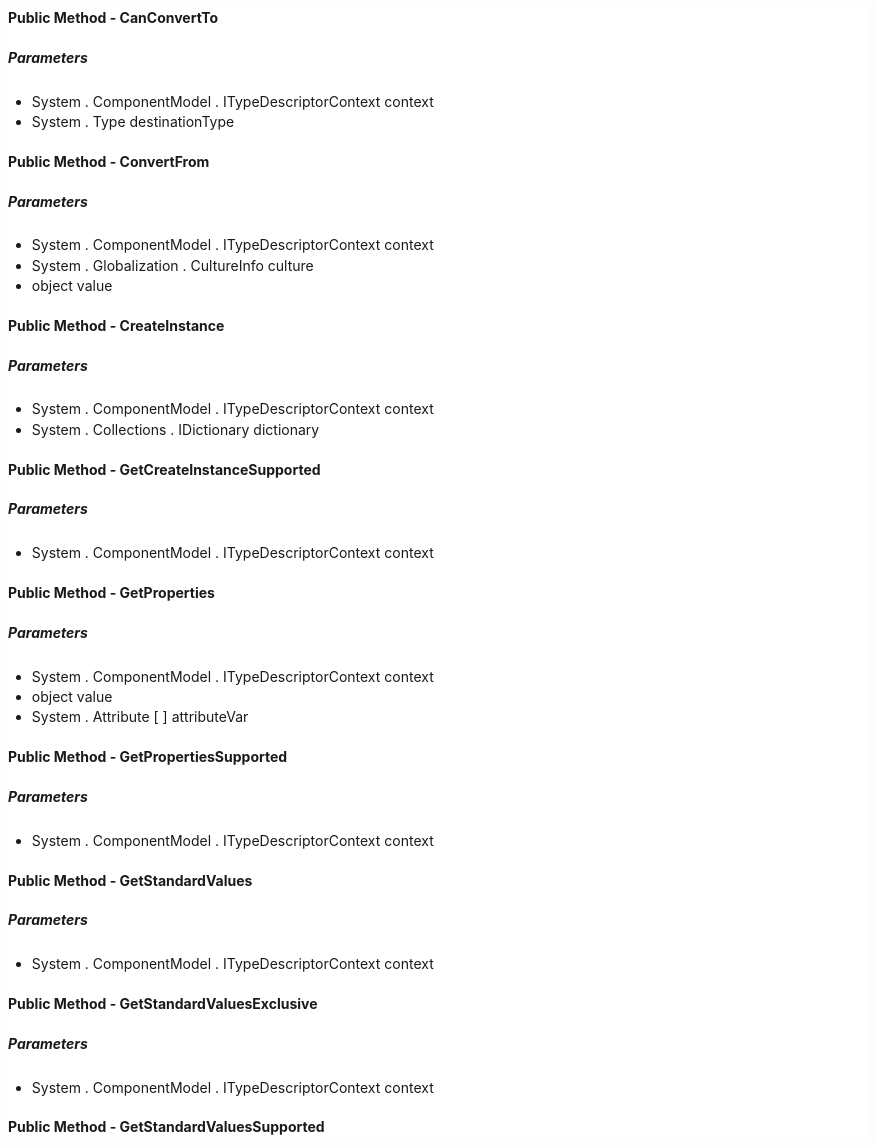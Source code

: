 #### Public Method - CanConvertTo

#####  Parameters

 - System . ComponentModel . ITypeDescriptorContext context 
 - System . Type destinationType 

#### Public Method - ConvertFrom

#####  Parameters

 - System . ComponentModel . ITypeDescriptorContext context 
 - System . Globalization . CultureInfo culture 
 - object value 

#### Public Method - CreateInstance

#####  Parameters

 - System . ComponentModel . ITypeDescriptorContext context 
 - System . Collections . IDictionary dictionary 

#### Public Method - GetCreateInstanceSupported

#####  Parameters

 - System . ComponentModel . ITypeDescriptorContext context 

#### Public Method - GetProperties

#####  Parameters

 - System . ComponentModel . ITypeDescriptorContext context 
 - object value 
 - System . Attribute [  ] attributeVar 

#### Public Method - GetPropertiesSupported

#####  Parameters

 - System . ComponentModel . ITypeDescriptorContext context 

#### Public Method - GetStandardValues

#####  Parameters

 - System . ComponentModel . ITypeDescriptorContext context 

#### Public Method - GetStandardValuesExclusive

#####  Parameters

 - System . ComponentModel . ITypeDescriptorContext context 

#### Public Method - GetStandardValuesSupported
